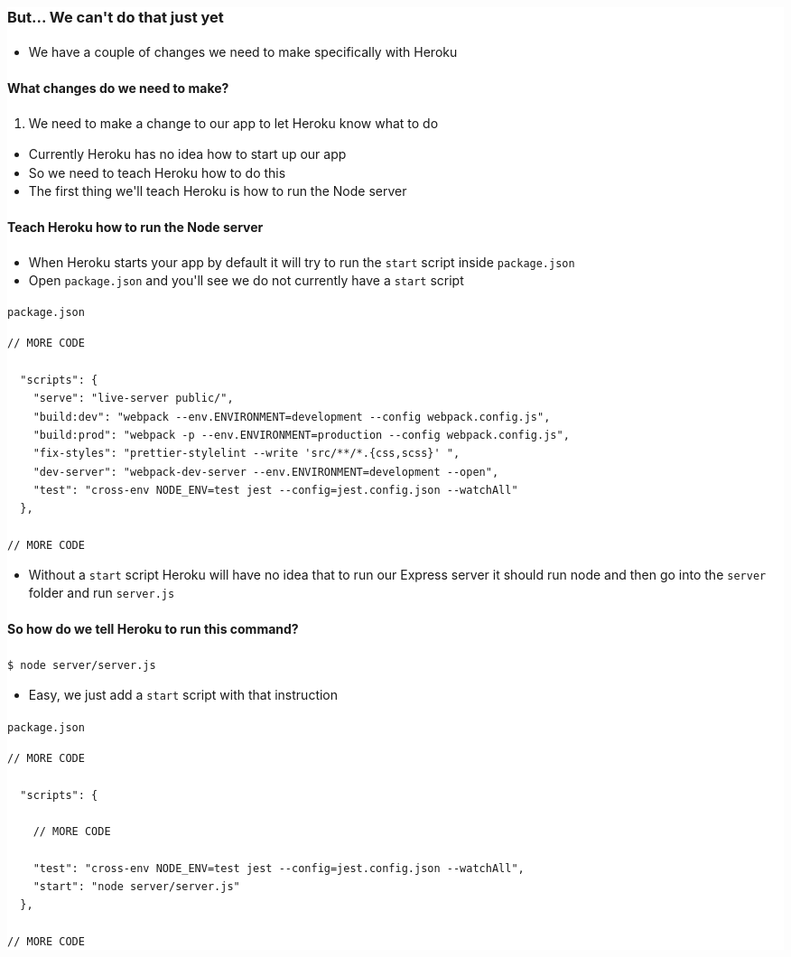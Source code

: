 ### But... We can't do that just yet
* We have a couple of changes we need to make specifically with Heroku

#### What changes do we need to make?
1. We need to make a change to our app to let Heroku know what to do

* Currently Heroku has no idea how to start up our app
* So we need to teach Heroku how to do this
* The first thing we'll teach Heroku is how to run the Node server

#### Teach Heroku how to run the Node server
* When Heroku starts your app by default it will try to run the `start` script inside `package.json`
* Open `package.json` and you'll see we do not currently have a `start` script

`package.json`

```
// MORE CODE

  "scripts": {
    "serve": "live-server public/",
    "build:dev": "webpack --env.ENVIRONMENT=development --config webpack.config.js",
    "build:prod": "webpack -p --env.ENVIRONMENT=production --config webpack.config.js",
    "fix-styles": "prettier-stylelint --write 'src/**/*.{css,scss}' ",
    "dev-server": "webpack-dev-server --env.ENVIRONMENT=development --open",
    "test": "cross-env NODE_ENV=test jest --config=jest.config.json --watchAll"
  },

// MORE CODE
```

* Without a `start` script Heroku will have no idea that to run our Express server it should run node and then go into the `server` folder and run `server.js`

#### So how do we tell Heroku to run this command?

`$ node server/server.js`

* Easy, we just add a `start` script with that instruction

`package.json`

```
// MORE CODE

  "scripts": {

    // MORE CODE

    "test": "cross-env NODE_ENV=test jest --config=jest.config.json --watchAll",
    "start": "node server/server.js"
  },

// MORE CODE
```
